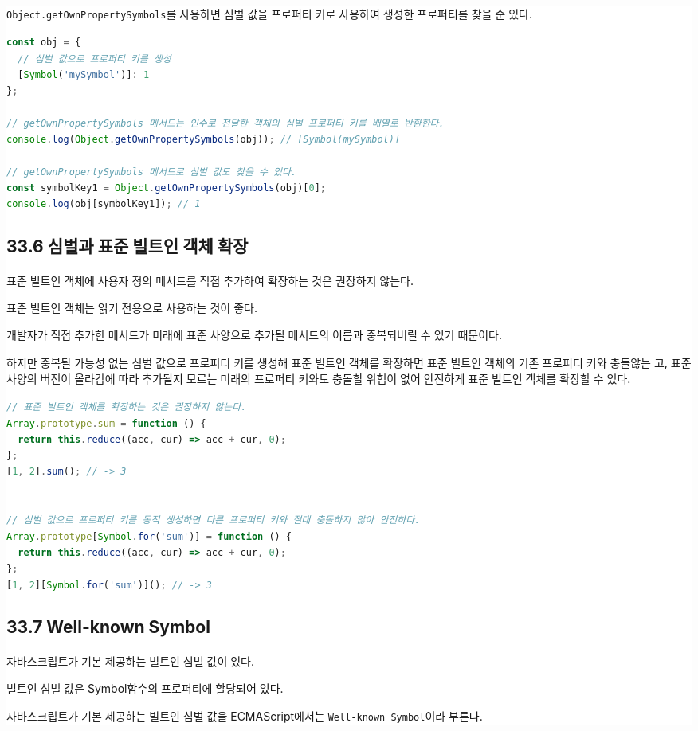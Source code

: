 

`Object.getOwnPropertySymbols`를 사용하면 심벌 값을 프로퍼티 키로 사용하여 생성한 프로퍼티를 찾을 순 있다.

```javascript
const obj = {
  // 심벌 값으로 프로퍼티 키를 생성
  [Symbol('mySymbol')]: 1
};

// getOwnPropertySymbols 메서드는 인수로 전달한 객체의 심벌 프로퍼티 키를 배열로 반환한다.
console.log(Object.getOwnPropertySymbols(obj)); // [Symbol(mySymbol)]

// getOwnPropertySymbols 메서드로 심벌 값도 찾을 수 있다.
const symbolKey1 = Object.getOwnPropertySymbols(obj)[0];
console.log(obj[symbolKey1]); // 1
```





## 33.6 심벌과 표준 빌트인 객체 확장

표준 빌트인 객체에 사용자 정의 메서드를 직접 추가하여 확장하는 것은 권장하지 않는다.

표준 빌트인 객체는 읽기 전용으로 사용하는 것이 좋다.

개발자가 직접 추가한 메서드가 미래에 표준 사양으로 추가될 메서드의 이름과 중복되버릴 수 있기 때문이다.

하지만 중복될 가능성 없는 심벌 값으로 프로퍼티 키를 생성해 표준 빌트인 객체를 확장하면 표준 빌트인 객체의 기존 프로퍼티 키와 충돌않는 고, 표준 사양의 버전이 올라감에 따라 추가될지 모르는 미래의 프로퍼티 키와도 충돌할 위험이 없어 안전하게 표준 빌트인 객체를 확장할 수 있다.

```javascript
// 표준 빌트인 객체를 확장하는 것은 권장하지 않는다.
Array.prototype.sum = function () {
  return this.reduce((acc, cur) => acc + cur, 0);
};
[1, 2].sum(); // -> 3


// 심벌 값으로 프로퍼티 키를 동적 생성하면 다른 프로퍼티 키와 절대 충돌하지 않아 안전하다.
Array.prototype[Symbol.for('sum')] = function () {
  return this.reduce((acc, cur) => acc + cur, 0);
};
[1, 2][Symbol.for('sum')](); // -> 3
```





## 33.7  Well-known Symbol

자바스크립트가 기본 제공하는 빌트인 심벌 값이 있다.

빌트인 심벌 값은 Symbol함수의 프로퍼티에 할당되어 있다.

자바스크립트가 기본 제공하는 빌트인 심벌 값을 ECMAScript에서는 `Well-known Symbol`이라 부른다.


  [Symbol.for('mySymbol')]: 1